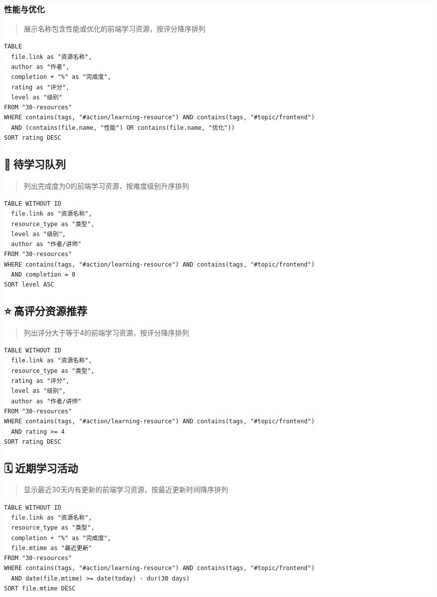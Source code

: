 ### 性能与优化
> 展示名称包含性能或优化的前端学习资源，按评分降序排列
```dataview
TABLE
  file.link as "资源名称",
  author as "作者",
  completion + "%" as "完成度",
  rating as "评分",
  level as "级别"
FROM "30-resources"
WHERE contains(tags, "#action/learning-resource") AND contains(tags, "#topic/frontend")
  AND (contains(file.name, "性能") OR contains(file.name, "优化"))
SORT rating DESC
```

## 📝 待学习队列
> 列出完成度为0的前端学习资源，按难度级别升序排列
```dataview
TABLE WITHOUT ID
  file.link as "资源名称",
  resource_type as "类型",
  level as "级别",
  author as "作者/讲师"
FROM "30-resources"
WHERE contains(tags, "#action/learning-resource") AND contains(tags, "#topic/frontend")
  AND completion = 0
SORT level ASC
```

## ⭐ 高评分资源推荐
> 列出评分大于等于4的前端学习资源，按评分降序排列
```dataview
TABLE WITHOUT ID
  file.link as "资源名称",
  resource_type as "类型",
  rating as "评分",
  level as "级别",
  author as "作者/讲师"
FROM "30-resources"
WHERE contains(tags, "#action/learning-resource") AND contains(tags, "#topic/frontend")
  AND rating >= 4
SORT rating DESC
```

## 🗓️ 近期学习活动
> 显示最近30天内有更新的前端学习资源，按最近更新时间降序排列
```dataview
TABLE WITHOUT ID
  file.link as "资源名称",
  resource_type as "类型",
  completion + "%" as "完成度",
  file.mtime as "最近更新"
FROM "30-resources"
WHERE contains(tags, "#action/learning-resource") AND contains(tags, "#topic/frontend")
  AND date(file.mtime) >= date(today) - dur(30 days)
SORT file.mtime DESC
```
